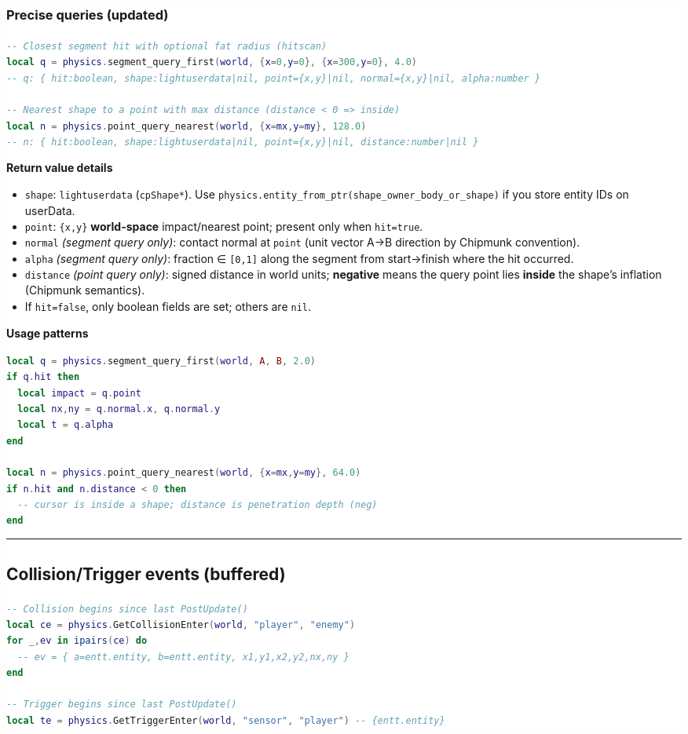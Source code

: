 ### Precise queries (updated)

```lua
-- Closest segment hit with optional fat radius (hitscan)
local q = physics.segment_query_first(world, {x=0,y=0}, {x=300,y=0}, 4.0)
-- q: { hit:boolean, shape:lightuserdata|nil, point={x,y}|nil, normal={x,y}|nil, alpha:number }

-- Nearest shape to a point with max distance (distance < 0 => inside)
local n = physics.point_query_nearest(world, {x=mx,y=my}, 128.0)
-- n: { hit:boolean, shape:lightuserdata|nil, point={x,y}|nil, distance:number|nil }
```

**Return value details**

* `shape`: `lightuserdata` (`cpShape*`). Use `physics.entity_from_ptr(shape_owner_body_or_shape)` if you store entity IDs on userData.
* `point`: `{x,y}` **world-space** impact/nearest point; present only when `hit=true`.
* `normal` *(segment query only)*: contact normal at `point` (unit vector A→B direction by Chipmunk convention).
* `alpha` *(segment query only)*: fraction ∈ `[0,1]` along the segment from start→finish where the hit occurred.
* `distance` *(point query only)*: signed distance in world units; **negative** means the query point lies **inside** the shape’s inflation (Chipmunk semantics).
* If `hit=false`, only boolean fields are set; others are `nil`.

**Usage patterns**

```lua
local q = physics.segment_query_first(world, A, B, 2.0)
if q.hit then
  local impact = q.point
  local nx,ny = q.normal.x, q.normal.y
  local t = q.alpha
end

local n = physics.point_query_nearest(world, {x=mx,y=my}, 64.0)
if n.hit and n.distance < 0 then
  -- cursor is inside a shape; distance is penetration depth (neg)
end
```

---

## Collision/Trigger events (buffered)

```lua
-- Collision begins since last PostUpdate()
local ce = physics.GetCollisionEnter(world, "player", "enemy")
for _,ev in ipairs(ce) do
  -- ev = { a=entt.entity, b=entt.entity, x1,y1,x2,y2,nx,ny }
end

-- Trigger begins since last PostUpdate()
local te = physics.GetTriggerEnter(world, "sensor", "player") -- {entt.entity}
```

